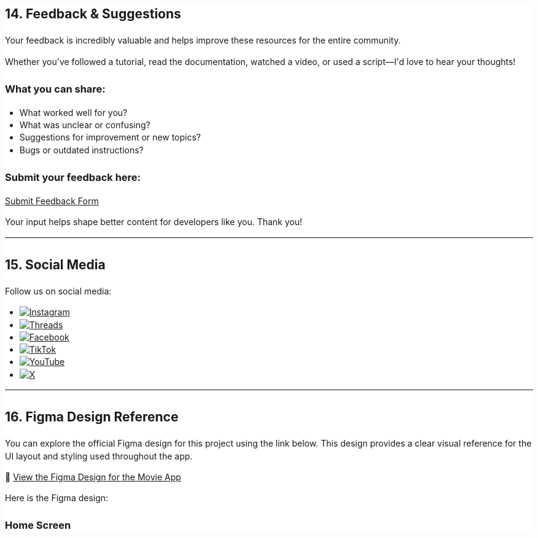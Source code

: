 
## 14. Feedback & Suggestions

Your feedback is incredibly valuable and helps improve these resources for the entire community.

Whether you've followed a tutorial, read the documentation, watched a video, or used a script—I'd love to hear your thoughts!

### What you can share:

- What worked well for you?
- What was unclear or confusing?
- Suggestions for improvement or new topics?
- Bugs or outdated instructions?

### Submit your feedback here:

[Submit Feedback Form](https://techstackspace.com/feedback)

Your input helps shape better content for developers like you. Thank you!

---

## 15. Social Media

Follow us on social media:

- [![Instagram](https://img.shields.io/badge/Instagram-Profile-8a3ab9?style=social&logo=instagram)](https://instagram.com/techstackmedia)
- [![Threads](https://img.shields.io/badge/Threads-Profile-8a3ab9?style=social&logo=threads)](https://www.threads.net/@techstackmedia)
- [![Facebook](https://img.shields.io/badge/Facebook-Page-1877F2?style=social&logo=facebook)](https://www.facebook.com/techstackmedia)
- [![TikTok](https://img.shields.io/badge/TikTok-Profile-black?style=social&logo=tiktok)](https://www.tiktok.com/@techstackmedia)
- [![YouTube](https://img.shields.io/badge/YouTube-Channel-FF0000?style=social&logo=youtube)](https://www.youtube.com/@techstackmedia)
- [![X](https://img.shields.io/badge/twitter-Profile-000000?style=social&logo=x)](https://x.com/techstackmedia)

---

## 16. Figma Design Reference

You can explore the official Figma design for this project using the link below. This design provides a clear visual reference for the UI layout and styling used throughout the app.

🔗 [View the Figma Design for the Movie App](https://www.figma.com/design/c6NHYQem8G59odVSijIjl2/Movie-App-w--React-Native?node-id=2-2&p=f&t=JfR5tnQWWcgYwXHd-0)

Here is the Figma design:

### Home Screen
